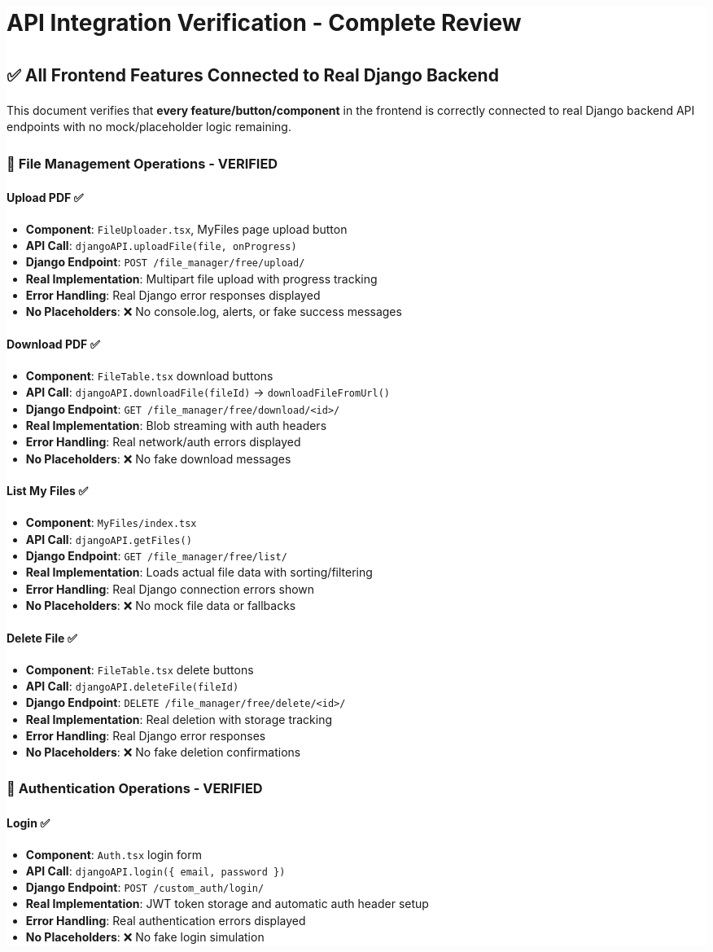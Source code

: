 # API Integration Verification - Complete Review

## ✅ **All Frontend Features Connected to Real Django Backend**

This document verifies that **every feature/button/component** in the frontend is correctly connected to real Django backend API endpoints with no mock/placeholder logic remaining.

### 🔗 **File Management Operations - VERIFIED**

#### **Upload PDF** ✅

- **Component**: `FileUploader.tsx`, MyFiles page upload button
- **API Call**: `djangoAPI.uploadFile(file, onProgress)`
- **Django Endpoint**: `POST /file_manager/free/upload/`
- **Real Implementation**: Multipart file upload with progress tracking
- **Error Handling**: Real Django error responses displayed
- **No Placeholders**: ❌ No console.log, alerts, or fake success messages

#### **Download PDF** ✅

- **Component**: `FileTable.tsx` download buttons
- **API Call**: `djangoAPI.downloadFile(fileId)` → `downloadFileFromUrl()`
- **Django Endpoint**: `GET /file_manager/free/download/<id>/`
- **Real Implementation**: Blob streaming with auth headers
- **Error Handling**: Real network/auth errors displayed
- **No Placeholders**: ❌ No fake download messages

#### **List My Files** ✅

- **Component**: `MyFiles/index.tsx`
- **API Call**: `djangoAPI.getFiles()`
- **Django Endpoint**: `GET /file_manager/free/list/`
- **Real Implementation**: Loads actual file data with sorting/filtering
- **Error Handling**: Real Django connection errors shown
- **No Placeholders**: ❌ No mock file data or fallbacks

#### **Delete File** ✅

- **Component**: `FileTable.tsx` delete buttons
- **API Call**: `djangoAPI.deleteFile(fileId)`
- **Django Endpoint**: `DELETE /file_manager/free/delete/<id>/`
- **Real Implementation**: Real deletion with storage tracking
- **Error Handling**: Real Django error responses
- **No Placeholders**: ❌ No fake deletion confirmations

### 🔐 **Authentication Operations - VERIFIED**

#### **Login** ✅

- **Component**: `Auth.tsx` login form
- **API Call**: `djangoAPI.login({ email, password })`
- **Django Endpoint**: `POST /custom_auth/login/`
- **Real Implementation**: JWT token storage and automatic auth header setup
- **Error Handling**: Real authentication errors displayed
- **No Placeholders**: ❌ No fake login simulation
